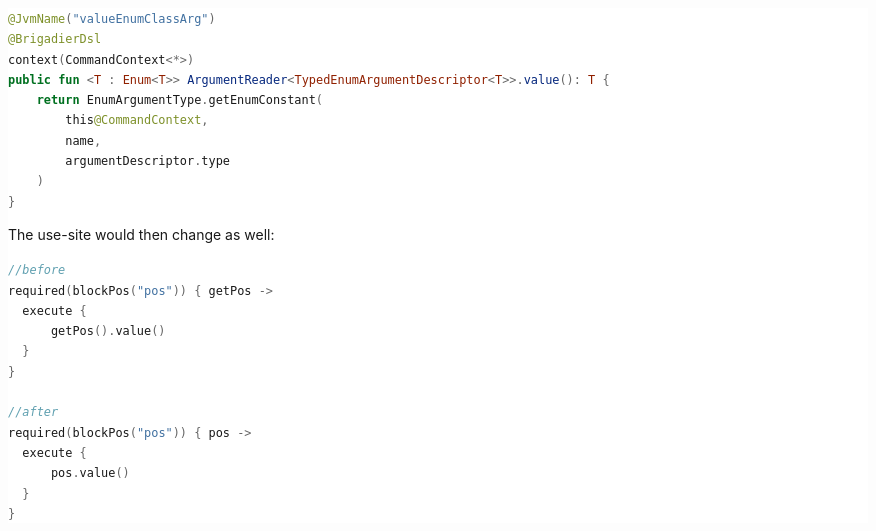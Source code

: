 ```kotlin
@JvmName("valueEnumClassArg")
@BrigadierDsl
context(CommandContext<*>)
public fun <T : Enum<T>> ArgumentReader<TypedEnumArgumentDescriptor<T>>.value(): T {
    return EnumArgumentType.getEnumConstant(
        this@CommandContext,
        name,
        argumentDescriptor.type
    )
}
```

The use-site would then change as well:

```kotlin
//before
required(blockPos("pos")) { getPos -> 
  execute {
      getPos().value()
  }
}

//after
required(blockPos("pos")) { pos -> 
  execute {
      pos.value()
  }
}
```